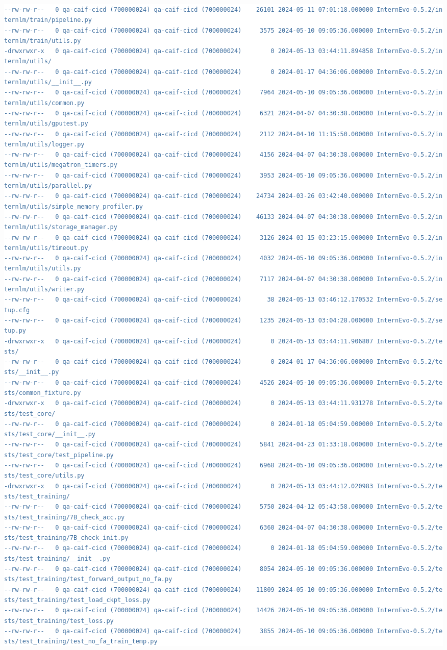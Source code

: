 ```diff
--rw-rw-r--   0 qa-caif-cicd (700000024) qa-caif-cicd (700000024)    26101 2024-05-11 07:01:18.000000 InternEvo-0.5.2/internlm/train/pipeline.py
--rw-rw-r--   0 qa-caif-cicd (700000024) qa-caif-cicd (700000024)     3575 2024-05-10 09:05:36.000000 InternEvo-0.5.2/internlm/train/utils.py
-drwxrwxr-x   0 qa-caif-cicd (700000024) qa-caif-cicd (700000024)        0 2024-05-13 03:44:11.894858 InternEvo-0.5.2/internlm/utils/
--rw-rw-r--   0 qa-caif-cicd (700000024) qa-caif-cicd (700000024)        0 2024-01-17 04:36:06.000000 InternEvo-0.5.2/internlm/utils/__init__.py
--rw-rw-r--   0 qa-caif-cicd (700000024) qa-caif-cicd (700000024)     7964 2024-05-10 09:05:36.000000 InternEvo-0.5.2/internlm/utils/common.py
--rw-rw-r--   0 qa-caif-cicd (700000024) qa-caif-cicd (700000024)     6321 2024-04-07 04:30:38.000000 InternEvo-0.5.2/internlm/utils/gputest.py
--rw-rw-r--   0 qa-caif-cicd (700000024) qa-caif-cicd (700000024)     2112 2024-04-10 11:15:50.000000 InternEvo-0.5.2/internlm/utils/logger.py
--rw-rw-r--   0 qa-caif-cicd (700000024) qa-caif-cicd (700000024)     4156 2024-04-07 04:30:38.000000 InternEvo-0.5.2/internlm/utils/megatron_timers.py
--rw-rw-r--   0 qa-caif-cicd (700000024) qa-caif-cicd (700000024)     3953 2024-05-10 09:05:36.000000 InternEvo-0.5.2/internlm/utils/parallel.py
--rw-rw-r--   0 qa-caif-cicd (700000024) qa-caif-cicd (700000024)    24734 2024-03-26 03:42:40.000000 InternEvo-0.5.2/internlm/utils/simple_memory_profiler.py
--rw-rw-r--   0 qa-caif-cicd (700000024) qa-caif-cicd (700000024)    46133 2024-04-07 04:30:38.000000 InternEvo-0.5.2/internlm/utils/storage_manager.py
--rw-rw-r--   0 qa-caif-cicd (700000024) qa-caif-cicd (700000024)     3126 2024-03-15 03:23:15.000000 InternEvo-0.5.2/internlm/utils/timeout.py
--rw-rw-r--   0 qa-caif-cicd (700000024) qa-caif-cicd (700000024)     4032 2024-05-10 09:05:36.000000 InternEvo-0.5.2/internlm/utils/utils.py
--rw-rw-r--   0 qa-caif-cicd (700000024) qa-caif-cicd (700000024)     7117 2024-04-07 04:30:38.000000 InternEvo-0.5.2/internlm/utils/writer.py
--rw-rw-r--   0 qa-caif-cicd (700000024) qa-caif-cicd (700000024)       38 2024-05-13 03:46:12.170532 InternEvo-0.5.2/setup.cfg
--rw-rw-r--   0 qa-caif-cicd (700000024) qa-caif-cicd (700000024)     1235 2024-05-13 03:04:28.000000 InternEvo-0.5.2/setup.py
-drwxrwxr-x   0 qa-caif-cicd (700000024) qa-caif-cicd (700000024)        0 2024-05-13 03:44:11.906807 InternEvo-0.5.2/tests/
--rw-rw-r--   0 qa-caif-cicd (700000024) qa-caif-cicd (700000024)        0 2024-01-17 04:36:06.000000 InternEvo-0.5.2/tests/__init__.py
--rw-rw-r--   0 qa-caif-cicd (700000024) qa-caif-cicd (700000024)     4526 2024-05-10 09:05:36.000000 InternEvo-0.5.2/tests/common_fixture.py
-drwxrwxr-x   0 qa-caif-cicd (700000024) qa-caif-cicd (700000024)        0 2024-05-13 03:44:11.931278 InternEvo-0.5.2/tests/test_core/
--rw-rw-r--   0 qa-caif-cicd (700000024) qa-caif-cicd (700000024)        0 2024-01-18 05:04:59.000000 InternEvo-0.5.2/tests/test_core/__init__.py
--rw-rw-r--   0 qa-caif-cicd (700000024) qa-caif-cicd (700000024)     5841 2024-04-23 01:33:18.000000 InternEvo-0.5.2/tests/test_core/test_pipeline.py
--rw-rw-r--   0 qa-caif-cicd (700000024) qa-caif-cicd (700000024)     6968 2024-05-10 09:05:36.000000 InternEvo-0.5.2/tests/test_core/utils.py
-drwxrwxr-x   0 qa-caif-cicd (700000024) qa-caif-cicd (700000024)        0 2024-05-13 03:44:12.020983 InternEvo-0.5.2/tests/test_training/
--rw-rw-r--   0 qa-caif-cicd (700000024) qa-caif-cicd (700000024)     5750 2024-04-12 05:43:58.000000 InternEvo-0.5.2/tests/test_training/7B_check_acc.py
--rw-rw-r--   0 qa-caif-cicd (700000024) qa-caif-cicd (700000024)     6360 2024-04-07 04:30:38.000000 InternEvo-0.5.2/tests/test_training/7B_check_init.py
--rw-rw-r--   0 qa-caif-cicd (700000024) qa-caif-cicd (700000024)        0 2024-01-18 05:04:59.000000 InternEvo-0.5.2/tests/test_training/__init__.py
--rw-rw-r--   0 qa-caif-cicd (700000024) qa-caif-cicd (700000024)     8054 2024-05-10 09:05:36.000000 InternEvo-0.5.2/tests/test_training/test_forward_output_no_fa.py
--rw-rw-r--   0 qa-caif-cicd (700000024) qa-caif-cicd (700000024)    11809 2024-05-10 09:05:36.000000 InternEvo-0.5.2/tests/test_training/test_load_ckpt_loss.py
--rw-rw-r--   0 qa-caif-cicd (700000024) qa-caif-cicd (700000024)    14426 2024-05-10 09:05:36.000000 InternEvo-0.5.2/tests/test_training/test_loss.py
--rw-rw-r--   0 qa-caif-cicd (700000024) qa-caif-cicd (700000024)     3855 2024-05-10 09:05:36.000000 InternEvo-0.5.2/tests/test_training/test_no_fa_train_temp.py
```